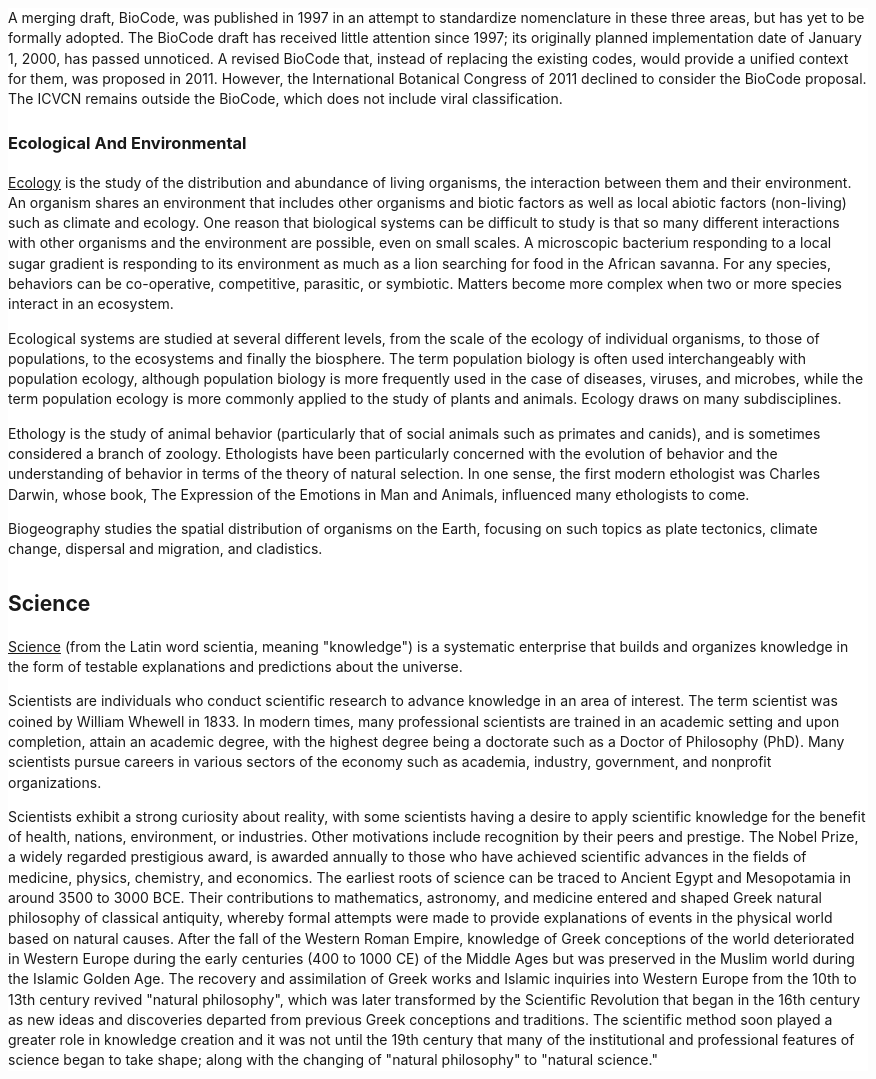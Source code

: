 A merging draft, BioCode, was published in 1997 in an attempt to standardize nomenclature in these three areas, but has yet to be formally adopted. The BioCode draft has received little attention since 1997; its originally planned implementation date of January 1, 2000, has passed unnoticed. A revised BioCode that, instead of replacing the existing codes, would provide a unified context for them, was proposed in 2011. However, the International Botanical Congress of 2011 declined to consider the BioCode proposal. The ICVCN remains outside the BioCode, which does not include viral classification.

### Ecological And Environmental

[Ecology](https://en.wikipedia.org/wiki/Ecology) is the study of the distribution and abundance of living organisms, the interaction between them and their environment. An organism shares an environment that includes other organisms and biotic factors as well as local abiotic factors (non-living) such as climate and ecology. One reason that biological systems can be difficult to study is that so many different interactions with other organisms and the environment are possible, even on small scales. A microscopic bacterium responding to a local sugar gradient is responding to its environment as much as a lion searching for food in the African savanna. For any species, behaviors can be co-operative, competitive, parasitic, or symbiotic. Matters become more complex when two or more species interact in an ecosystem.

Ecological systems are studied at several different levels, from the scale of the ecology of individual organisms, to those of populations, to the ecosystems and finally the biosphere. The term population biology is often used interchangeably with population ecology, although population biology is more frequently used in the case of diseases, viruses, and microbes, while the term population ecology is more commonly applied to the study of plants and animals. Ecology draws on many subdisciplines.

Ethology is the study of animal behavior (particularly that of social animals such as primates and canids), and is sometimes considered a branch of zoology. Ethologists have been particularly concerned with the evolution of behavior and the understanding of behavior in terms of the theory of natural selection. In one sense, the first modern ethologist was Charles Darwin, whose book, The Expression of the Emotions in Man and Animals, influenced many ethologists to come.

Biogeography studies the spatial distribution of organisms on the Earth, focusing on such topics as plate tectonics, climate change, dispersal and migration, and cladistics.

## Science

[Science](https://en.wikipedia.org/wiki/Science) (from the Latin word scientia, meaning "knowledge") is a systematic enterprise that builds and organizes knowledge in the form of testable explanations and predictions about the universe.

Scientists are individuals who conduct scientific research to advance knowledge in an area of interest. The term scientist was coined by William Whewell in 1833. In modern times, many professional scientists are trained in an academic setting and upon completion, attain an academic degree, with the highest degree being a doctorate such as a Doctor of Philosophy (PhD). Many scientists pursue careers in various sectors of the economy such as academia, industry, government, and nonprofit organizations.

Scientists exhibit a strong curiosity about reality, with some scientists having a desire to apply scientific knowledge for the benefit of health, nations, environment, or industries. Other motivations include recognition by their peers and prestige. The Nobel Prize, a widely regarded prestigious award, is awarded annually to those who have achieved scientific advances in the fields of medicine, physics, chemistry, and economics.
The earliest roots of science can be traced to Ancient Egypt and Mesopotamia in around 3500 to 3000 BCE. Their contributions to mathematics, astronomy, and medicine entered and shaped Greek natural philosophy of classical antiquity, whereby formal attempts were made to provide explanations of events in the physical world based on natural causes. After the fall of the Western Roman Empire, knowledge of Greek conceptions of the world deteriorated in Western Europe during the early centuries (400 to 1000 CE) of the Middle Ages but was preserved in the Muslim world during the Islamic Golden Age. The recovery and assimilation of Greek works and Islamic inquiries into Western Europe from the 10th to 13th century revived "natural philosophy", which was later transformed by the Scientific Revolution that began in the 16th century as new ideas and discoveries departed from previous Greek conceptions and traditions. The scientific method soon played a greater role in knowledge creation and it was not until the 19th century that many of the institutional and professional features of science began to take shape; along with the changing of "natural philosophy" to "natural science."